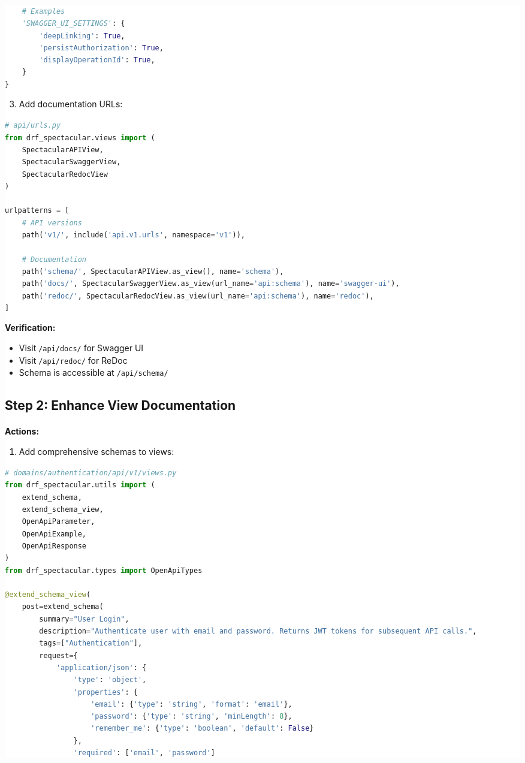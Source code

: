   ```python
      # Examples
      'SWAGGER_UI_SETTINGS': {
          'deepLinking': True,
          'persistAuthorization': True,
          'displayOperationId': True,
      }
  }
  ```

  3. Add documentation URLs:
  ```python
  # api/urls.py
  from drf_spectacular.views import (
      SpectacularAPIView,
      SpectacularSwaggerView,
      SpectacularRedocView
  )
  
  urlpatterns = [
      # API versions
      path('v1/', include('api.v1.urls', namespace='v1')),
      
      # Documentation
      path('schema/', SpectacularAPIView.as_view(), name='schema'),
      path('docs/', SpectacularSwaggerView.as_view(url_name='api:schema'), name='swagger-ui'),
      path('redoc/', SpectacularRedocView.as_view(url_name='api:schema'), name='redoc'),
  ]
  ```

  **Verification:**
  - Visit `/api/docs/` for Swagger UI
  - Visit `/api/redoc/` for ReDoc
  - Schema is accessible at `/api/schema/`

  ## Step 2: Enhance View Documentation

  **Actions:**
  1. Add comprehensive schemas to views:
  ```python
  # domains/authentication/api/v1/views.py
  from drf_spectacular.utils import (
      extend_schema,
      extend_schema_view,
      OpenApiParameter,
      OpenApiExample,
      OpenApiResponse
  )
  from drf_spectacular.types import OpenApiTypes
  
  @extend_schema_view(
      post=extend_schema(
          summary="User Login",
          description="Authenticate user with email and password. Returns JWT tokens for subsequent API calls.",
          tags=["Authentication"],
          request={
              'application/json': {
                  'type': 'object',
                  'properties': {
                      'email': {'type': 'string', 'format': 'email'},
                      'password': {'type': 'string', 'minLength': 8},
                      'remember_me': {'type': 'boolean', 'default': False}
                  },
                  'required': ['email', 'password']
  ```